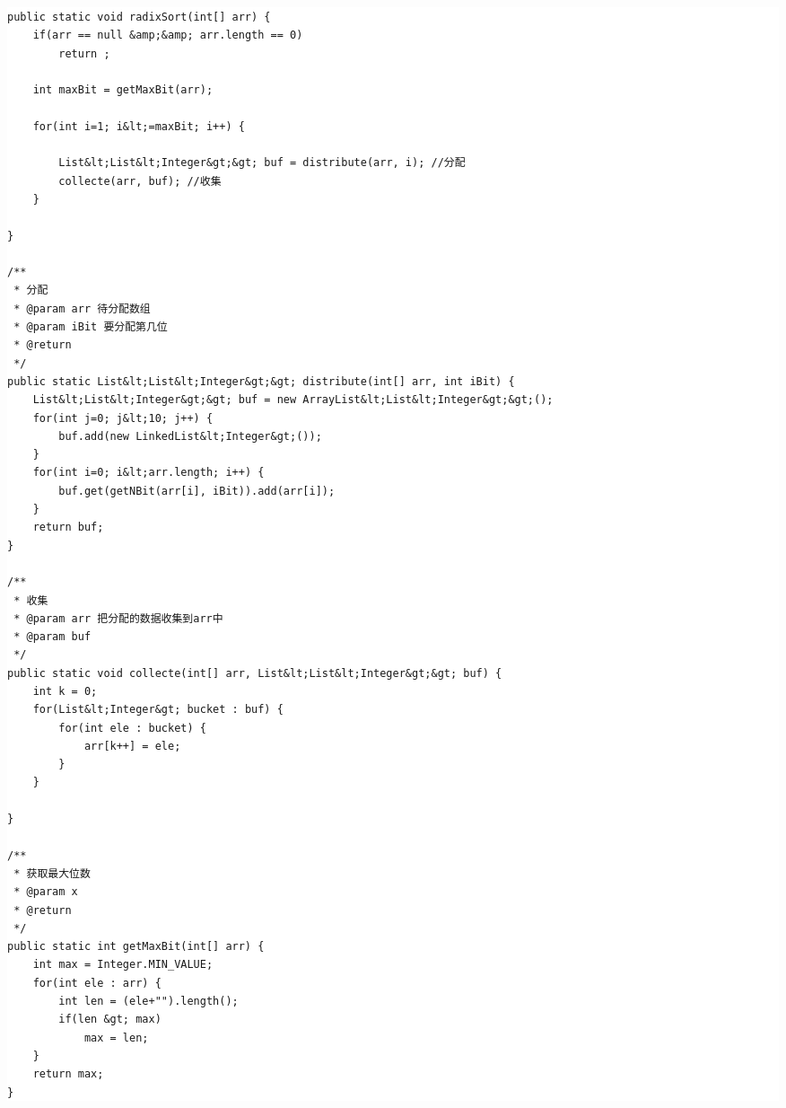     public static void radixSort(int[] arr) {
        if(arr == null &amp;&amp; arr.length == 0)
            return ;

        int maxBit = getMaxBit(arr);

        for(int i=1; i&lt;=maxBit; i++) {

            List&lt;List&lt;Integer&gt;&gt; buf = distribute(arr, i); //分配
            collecte(arr, buf); //收集
        }

    }

    /**
     * 分配
     * @param arr 待分配数组
     * @param iBit 要分配第几位
     * @return
     */
    public static List&lt;List&lt;Integer&gt;&gt; distribute(int[] arr, int iBit) {
        List&lt;List&lt;Integer&gt;&gt; buf = new ArrayList&lt;List&lt;Integer&gt;&gt;();
        for(int j=0; j&lt;10; j++) {
            buf.add(new LinkedList&lt;Integer&gt;());
        }
        for(int i=0; i&lt;arr.length; i++) {
            buf.get(getNBit(arr[i], iBit)).add(arr[i]);
        }
        return buf;
    }

    /**
     * 收集
     * @param arr 把分配的数据收集到arr中
     * @param buf 
     */
    public static void collecte(int[] arr, List&lt;List&lt;Integer&gt;&gt; buf) {
        int k = 0;
        for(List&lt;Integer&gt; bucket : buf) {
            for(int ele : bucket) {
                arr[k++] = ele;
            }
        }

    }

    /**
     * 获取最大位数
     * @param x
     * @return
     */
    public static int getMaxBit(int[] arr) {
        int max = Integer.MIN_VALUE;
        for(int ele : arr) {
            int len = (ele+"").length();
            if(len &gt; max)
                max = len;
        }
        return max;
    }
